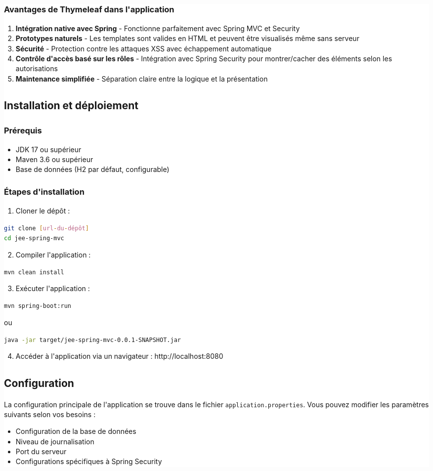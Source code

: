 ### Avantages de Thymeleaf dans l'application

1. **Intégration native avec Spring** - Fonctionne parfaitement avec Spring MVC et Security
2. **Prototypes naturels** - Les templates sont valides en HTML et peuvent être visualisés même sans serveur
3. **Sécurité** - Protection contre les attaques XSS avec échappement automatique
4. **Contrôle d'accès basé sur les rôles** - Intégration avec Spring Security pour montrer/cacher des éléments selon les autorisations
5. **Maintenance simplifiée** - Séparation claire entre la logique et la présentation

## Installation et déploiement

### Prérequis
- JDK 17 ou supérieur
- Maven 3.6 ou supérieur
- Base de données (H2 par défaut, configurable)

### Étapes d'installation

1. Cloner le dépôt :
```bash
git clone [url-du-dépôt]
cd jee-spring-mvc
```

2. Compiler l'application :
```bash
mvn clean install
```

3. Exécuter l'application :
```bash
mvn spring-boot:run
```
ou
```bash
java -jar target/jee-spring-mvc-0.0.1-SNAPSHOT.jar
```

4. Accéder à l'application via un navigateur : http://localhost:8080

## Configuration

La configuration principale de l'application se trouve dans le fichier `application.properties`. 
Vous pouvez modifier les paramètres suivants selon vos besoins :

- Configuration de la base de données
- Niveau de journalisation
- Port du serveur
- Configurations spécifiques à Spring Security
